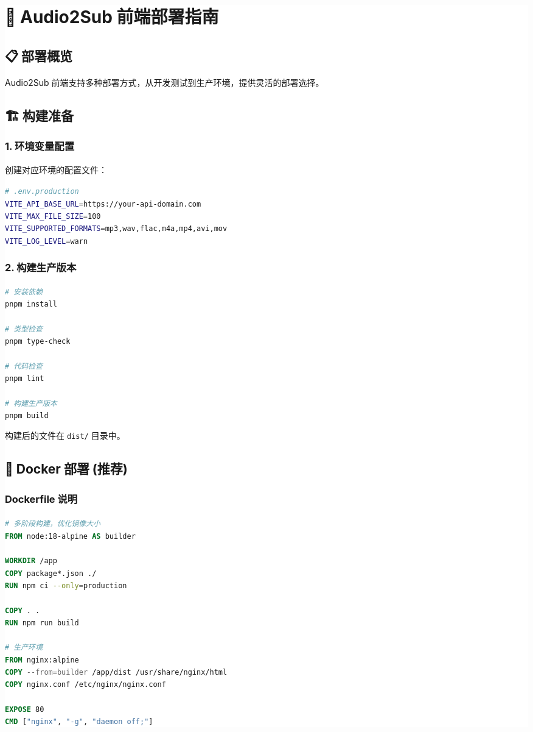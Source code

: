 # 🚀 Audio2Sub 前端部署指南

## 📋 部署概览

Audio2Sub 前端支持多种部署方式，从开发测试到生产环境，提供灵活的部署选择。

## 🏗️ 构建准备

### 1. 环境变量配置
创建对应环境的配置文件：

```bash
# .env.production
VITE_API_BASE_URL=https://your-api-domain.com
VITE_MAX_FILE_SIZE=100
VITE_SUPPORTED_FORMATS=mp3,wav,flac,m4a,mp4,avi,mov
VITE_LOG_LEVEL=warn
```

### 2. 构建生产版本
```bash
# 安装依赖
pnpm install

# 类型检查
pnpm type-check

# 代码检查
pnpm lint

# 构建生产版本
pnpm build
```

构建后的文件在 `dist/` 目录中。

## 🐳 Docker 部署 (推荐)

### Dockerfile 说明
```dockerfile
# 多阶段构建，优化镜像大小
FROM node:18-alpine AS builder

WORKDIR /app
COPY package*.json ./
RUN npm ci --only=production

COPY . .
RUN npm run build

# 生产环境
FROM nginx:alpine
COPY --from=builder /app/dist /usr/share/nginx/html
COPY nginx.conf /etc/nginx/nginx.conf

EXPOSE 80
CMD ["nginx", "-g", "daemon off;"]
```
